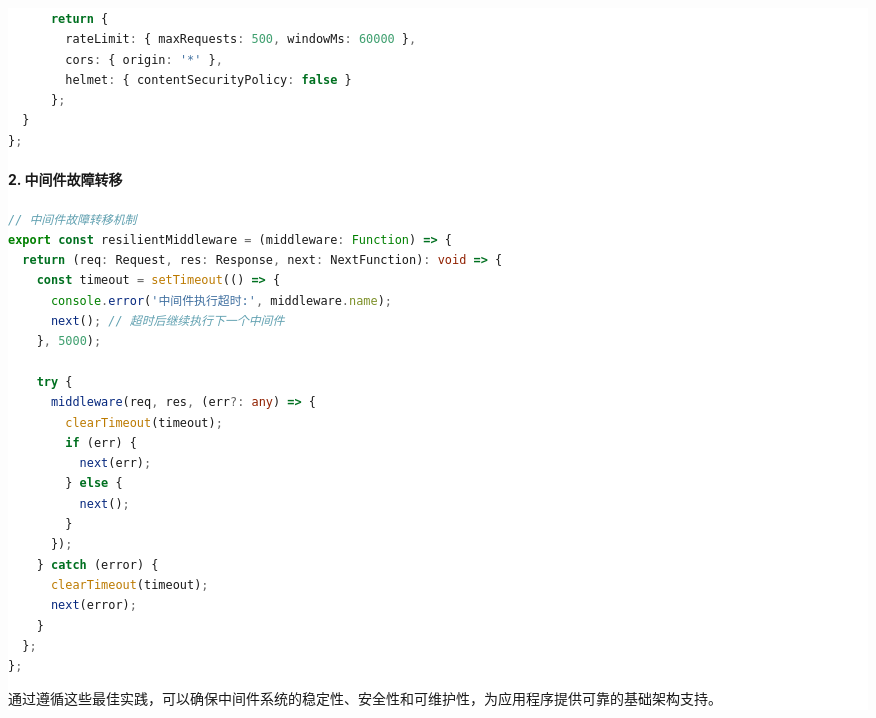 ```typescript
      return {
        rateLimit: { maxRequests: 500, windowMs: 60000 },
        cors: { origin: '*' },
        helmet: { contentSecurityPolicy: false }
      };
  }
};
```

#### 2. 中间件故障转移

```typescript
// 中间件故障转移机制
export const resilientMiddleware = (middleware: Function) => {
  return (req: Request, res: Response, next: NextFunction): void => {
    const timeout = setTimeout(() => {
      console.error('中间件执行超时:', middleware.name);
      next(); // 超时后继续执行下一个中间件
    }, 5000);
    
    try {
      middleware(req, res, (err?: any) => {
        clearTimeout(timeout);
        if (err) {
          next(err);
        } else {
          next();
        }
      });
    } catch (error) {
      clearTimeout(timeout);
      next(error);
    }
  };
};
```

通过遵循这些最佳实践，可以确保中间件系统的稳定性、安全性和可维护性，为应用程序提供可靠的基础架构支持。